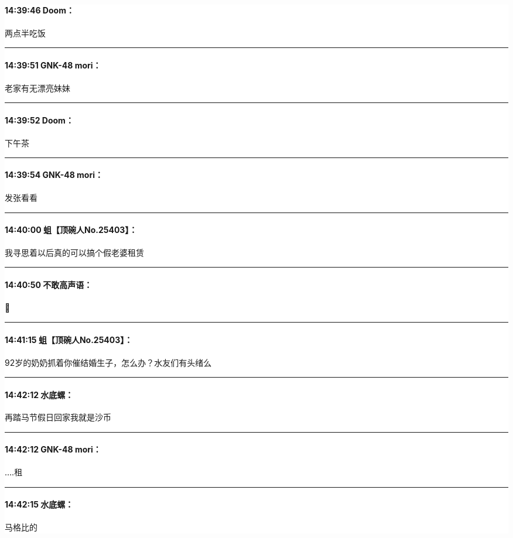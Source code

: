 #### 14:39:46  Doom：

两点半吃饭

*****

#### 14:39:51  GNK-48 mori：

老家有无漂亮妹妹

*****

#### 14:39:52  Doom：

下午茶

*****

#### 14:39:54  GNK-48 mori：

发张看看

*****

#### 14:40:00  蛆【顶碗人No.25403】：

我寻思着以后真的可以搞个假老婆租赁

*****

#### 14:40:50  不敢高声语：

👋

*****

#### 14:41:15  蛆【顶碗人No.25403】：

92岁的奶奶抓着你催结婚生子，怎么办？水友们有头绪么

*****

#### 14:42:12  水底螺：

再踏马节假日回家我就是沙币

*****

#### 14:42:12  GNK-48 mori：

….租

*****

#### 14:42:15  水底螺：

马格比的
